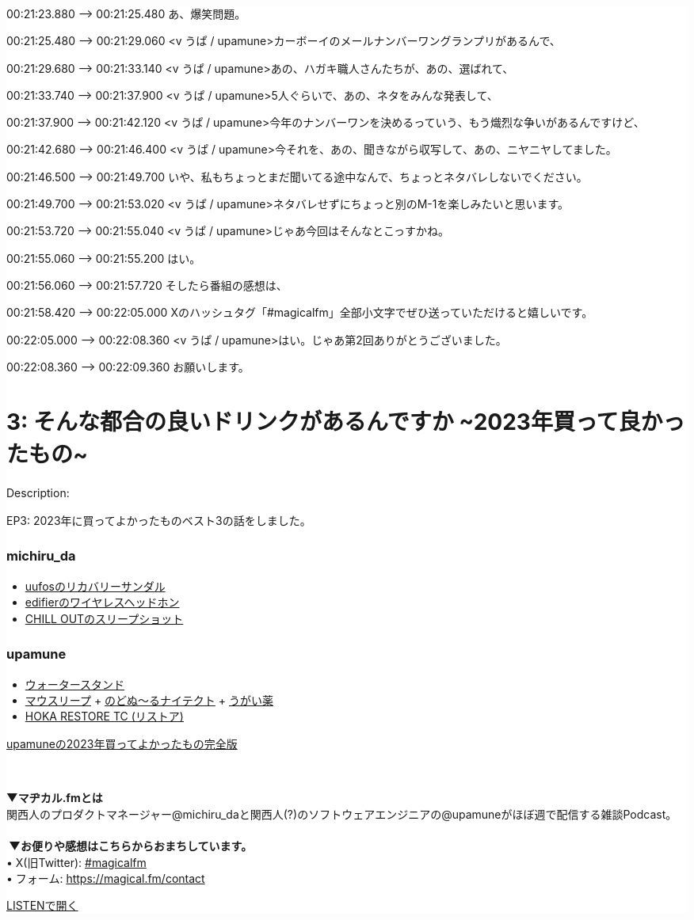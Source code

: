 00:21:23.880 --> 00:21:25.480
<v michiru_da>あ、爆笑問題。

00:21:25.480 --> 00:21:29.060
<v うぱ / upamune>カーボーイのメールナンバーワングランプリがあるんで、

00:21:29.680 --> 00:21:33.140
<v うぱ / upamune>あの、ハガキ職人さんたちが、あの、選ばれて、

00:21:33.740 --> 00:21:37.900
<v うぱ / upamune>5人ぐらいで、あの、ネタをみんな発表して、

00:21:37.900 --> 00:21:42.120
<v うぱ / upamune>今年のナンバーワンを決めるっていう、もう熾烈な争いがあるんですけど、

00:21:42.680 --> 00:21:46.400
<v うぱ / upamune>今それを、あの、聞きながら収写して、あの、ニヤニヤしてました。

00:21:46.500 --> 00:21:49.700
<v michiru_da>いや、私もちょっとまだ聞いてる途中なんで、ちょっとネタバレしないでください。

00:21:49.700 --> 00:21:53.020
<v うぱ / upamune>ネタバレせずにちょっと別のM-1を楽しみたいと思います。

00:21:53.720 --> 00:21:55.040
<v うぱ / upamune>じゃあ今回はそんなとこっすかね。

00:21:55.060 --> 00:21:55.200
<v michiru_da>はい。

00:21:56.060 --> 00:21:57.720
<v michiru_da>そしたら番組の感想は、

00:21:58.420 --> 00:22:05.000
<v michiru_da>Xのハッシュタグ「#magicalfm」全部小文字でぜひ送っていただけると嬉しいです。

00:22:05.000 --> 00:22:08.360
<v うぱ / upamune>はい。じゃあ第2回ありがとうございました。

00:22:08.360 --> 00:22:09.360
<v michiru_da>お願いします。


# 3: そんな都合の良いドリンクがあるんですか ~2023年買って良かったもの~

Description:
<p>EP3: 2023年に買ってよかったものベスト3の話をしました。</p><h3>michiru_da</h3><ul><li><a href="https://www.oofos.jp/view/item/000000000005?category_page_id=ooriginal" target="_blank" rel="noopener noreferrer">uufosのリカバリーサンダル</a></li><li><a href="https://www.edifier.jp/collections/headphone/products/edifier-w820nb-plus" target="_blank" rel="noopener noreferrer">edifierのワイヤレスヘッドホン</a></li><li><a href="https://butfirstchillout.com/product/chillout-sleep-shot/" target="_blank" rel="noopener noreferrer">CHILL OUTのスリープショット</a></li></ul><h3>upamune</h3><ul><li><a href="https://waterstand.jp/products/purelife.html" target="_blank" rel="noopener noreferrer">ウォータースタンド</a></li><li><a href="https://www.amazon.co.jp/マウスリープ-マウスリープ（35枚入り）-1個/dp/B07CLXD1TC?th=1" target="_blank" rel="noopener noreferrer">マウスリープ</a> + <a href="https://www.kobayashi.co.jp/seihin/nn_nt/index.html" target="_blank" rel="noopener noreferrer">のどぬ〜るナイテクト</a> + <a href="https://hc.kowa.co.jp/colgen/yobou/ugai/" target="_blank" rel="noopener noreferrer">うがい薬</a></li><li><a href="https://www.hoka.com/jp/restore-tc/1134532.html" target="_blank" rel="noopener noreferrer">HOKA RESTORE TC (リストア)</a></li></ul><p><a href="https://scrapbox.io/upamune/2023%E5%B9%B4%E8%B2%B7%E3%81%A3%E3%81%A6%E3%82%88%E3%81%8B%E3%81%A3%E3%81%9F%E3%82%82%E3%81%AE">upamuneの2023年買ってよかったもの完全版</a></p><p>&nbsp;</p><p><strong>▼マヂカル.fmとは</strong><br>関西人のプロダクトマネージャー@michiru_daと関西人(?)のソフトウェアエンジニアの@upamuneがほぼ週で配信する雑談Podcast。<br>&nbsp;<br><strong>&nbsp;▼お便りや感想はこちらからおまちしています。&nbsp;</strong><br>• X(旧Twitter):&nbsp;<a href="https://twitter.com/search?q=%23magicalfm&amp;src=typed_query" target="_blank" rel="noopener noreferrer">#magicalfm</a><br>• フォーム:&nbsp;<a href="https://magical.fm/contact">https://magical.fm/contact</a></p> <a href="https://listen.style/p/magicalfm/gszdfmmy">LISTENで開く</a>
